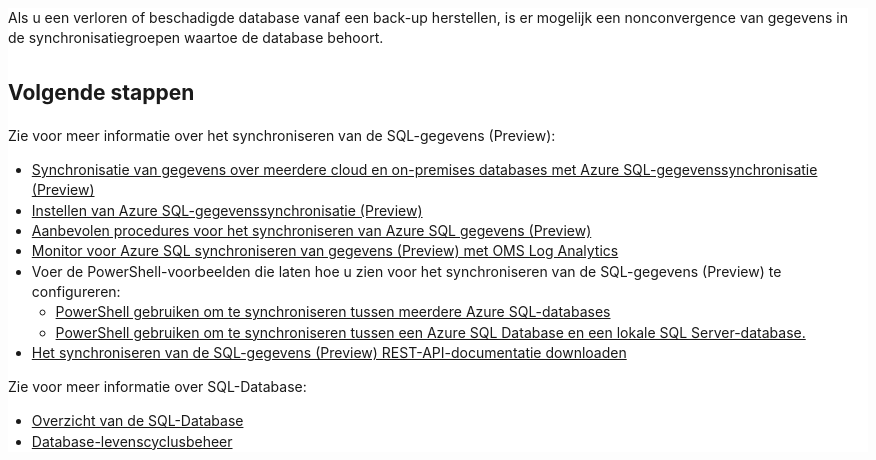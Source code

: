 Als u een verloren of beschadigde database vanaf een back-up herstellen, is er mogelijk een nonconvergence van gegevens in de synchronisatiegroepen waartoe de database behoort.

## <a name="next-steps"></a>Volgende stappen
Zie voor meer informatie over het synchroniseren van de SQL-gegevens (Preview):

-   [Synchronisatie van gegevens over meerdere cloud en on-premises databases met Azure SQL-gegevenssynchronisatie (Preview)](sql-database-sync-data.md)  
-   [Instellen van Azure SQL-gegevenssynchronisatie (Preview)](sql-database-get-started-sql-data-sync.md)  
-   [Aanbevolen procedures voor het synchroniseren van Azure SQL gegevens (Preview)](sql-database-best-practices-data-sync.md)  
-   [Monitor voor Azure SQL synchroniseren van gegevens (Preview) met OMS Log Analytics](sql-database-sync-monitor-oms.md)  
-   Voer de PowerShell-voorbeelden die laten hoe u zien voor het synchroniseren van de SQL-gegevens (Preview) te configureren:  
    -   [PowerShell gebruiken om te synchroniseren tussen meerdere Azure SQL-databases](scripts/sql-database-sync-data-between-sql-databases.md)  
    -   [PowerShell gebruiken om te synchroniseren tussen een Azure SQL Database en een lokale SQL Server-database.](scripts/sql-database-sync-data-between-azure-onprem.md)  
-   [Het synchroniseren van de SQL-gegevens (Preview) REST-API-documentatie downloaden](https://github.com/Microsoft/sql-server-samples/raw/master/samples/features/sql-data-sync/Data_Sync_Preview_REST_API.pdf?raw=true)

Zie voor meer informatie over SQL-Database:

-   [Overzicht van de SQL-Database](sql-database-technical-overview.md)
-   [Database-levenscyclusbeheer](https://msdn.microsoft.com/library/jj907294.aspx)
